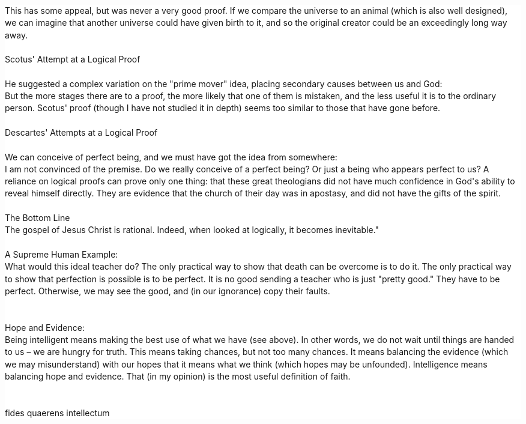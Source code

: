 This has some appeal, but was never a very good proof. If we compare the universe to an animal (which is also well designed), we can imagine that another universe could have given birth to it, and so the original creator could be an exceedingly long way away.
<br>
<br>
Scotus' Attempt at a Logical Proof
<br>
<br>
He suggested a complex variation on the "prime mover" idea, placing secondary causes between us and God:
<br>
But the more stages there are to a proof, the more likely that one of them is mistaken, and the less useful it is to the ordinary person. Scotus' proof (though I have not studied it in depth) seems too similar to those that have gone before.
<br>
<br>
Descartes' Attempts at a Logical Proof
<br>
<br>
We can conceive of perfect being, and we must have got the idea from somewhere:
<br>
I am not convinced of the premise. Do we really conceive of a perfect being? Or just a being who appears perfect to us? A reliance on logical proofs can prove only one thing: that these great theologians did not have much confidence in God's ability to reveal himself directly. They are evidence that the church of their day was in apostasy, and did not have the gifts of the spirit.
<br>
<br>
The Bottom Line
<br>
The gospel of Jesus Christ is rational. Indeed, when looked at logically, it becomes inevitable."
<br>
<br>
A Supreme Human Example:
<br>
What would this ideal teacher do? The only practical way to show that death can be overcome is to do it. The only practical way to show that perfection is possible is to be perfect. It is no good sending a teacher who is just "pretty good." They have to be perfect. Otherwise, we may see the good, and (in our ignorance) copy their faults.
<br>
<br>
<br>
Hope and Evidence:
<br>
Being intelligent means making the best use of what we have (see above). In other words, we do not wait until things are handed to us – we are hungry for truth. This means taking chances, but not too many chances. It means balancing the evidence (which we may misunderstand) with our hopes that it means what we think (which hopes may be unfounded). Intelligence means balancing hope and evidence. That (in my opinion) is the most useful definition of faith.
<br>
<br>
<br>
fides quaerens intellectum
</section>
